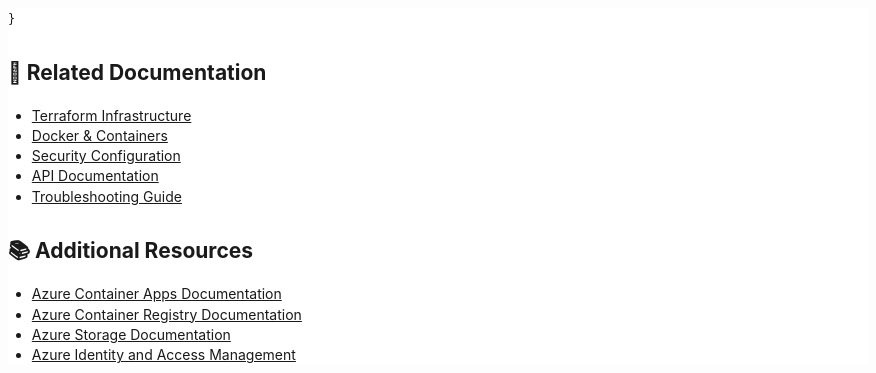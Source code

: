 ```hcl
}
```

## 🔗 Related Documentation

- [Terraform Infrastructure](terraform.md)
- [Docker & Containers](docker.md)
- [Security Configuration](security.md)
- [API Documentation](api.md)
- [Troubleshooting Guide](troubleshooting.md)

## 📚 Additional Resources

- [Azure Container Apps Documentation](https://docs.microsoft.com/en-us/azure/container-apps/)
- [Azure Container Registry Documentation](https://docs.microsoft.com/en-us/azure/container-registry/)
- [Azure Storage Documentation](https://docs.microsoft.com/en-us/azure/storage/)
- [Azure Identity and Access Management](https://docs.microsoft.com/en-us/azure/active-directory/)